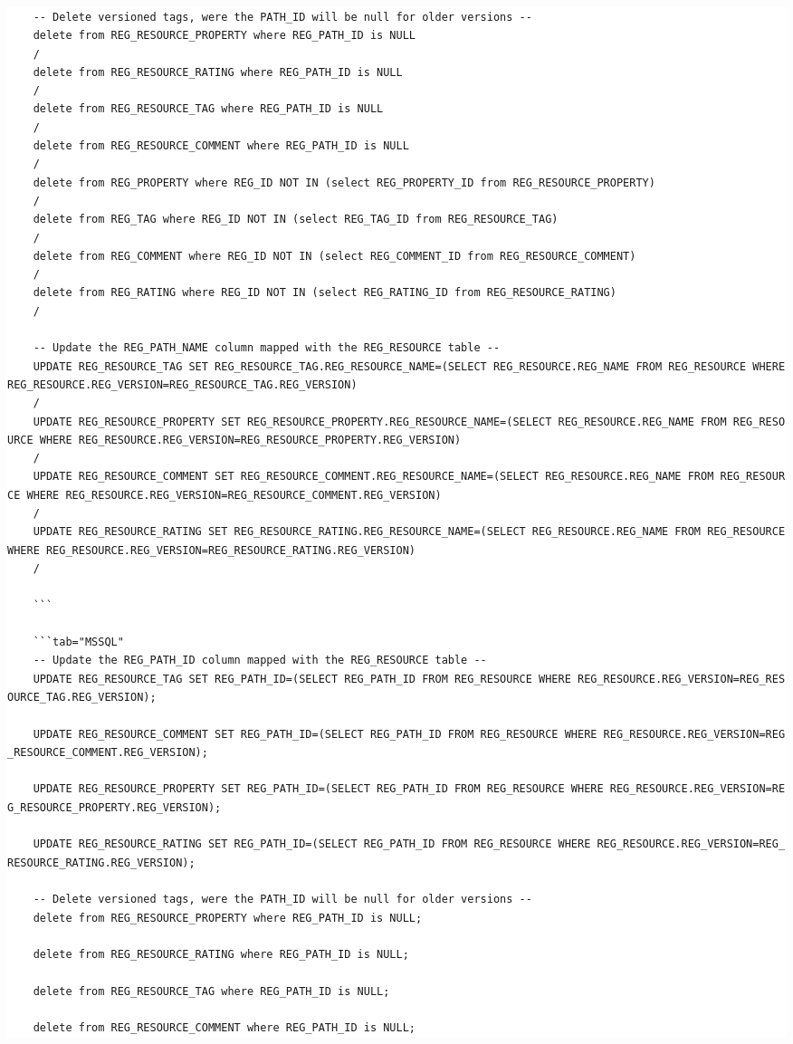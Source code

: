        -- Delete versioned tags, were the PATH_ID will be null for older versions --
        delete from REG_RESOURCE_PROPERTY where REG_PATH_ID is NULL
        /
        delete from REG_RESOURCE_RATING where REG_PATH_ID is NULL
        /
        delete from REG_RESOURCE_TAG where REG_PATH_ID is NULL
        /
        delete from REG_RESOURCE_COMMENT where REG_PATH_ID is NULL
        /
        delete from REG_PROPERTY where REG_ID NOT IN (select REG_PROPERTY_ID from REG_RESOURCE_PROPERTY)
        /
        delete from REG_TAG where REG_ID NOT IN (select REG_TAG_ID from REG_RESOURCE_TAG)
        /
        delete from REG_COMMENT where REG_ID NOT IN (select REG_COMMENT_ID from REG_RESOURCE_COMMENT)
        /
        delete from REG_RATING where REG_ID NOT IN (select REG_RATING_ID from REG_RESOURCE_RATING)
        /
        
        -- Update the REG_PATH_NAME column mapped with the REG_RESOURCE table --
        UPDATE REG_RESOURCE_TAG SET REG_RESOURCE_TAG.REG_RESOURCE_NAME=(SELECT REG_RESOURCE.REG_NAME FROM REG_RESOURCE WHERE REG_RESOURCE.REG_VERSION=REG_RESOURCE_TAG.REG_VERSION)
        /
        UPDATE REG_RESOURCE_PROPERTY SET REG_RESOURCE_PROPERTY.REG_RESOURCE_NAME=(SELECT REG_RESOURCE.REG_NAME FROM REG_RESOURCE WHERE REG_RESOURCE.REG_VERSION=REG_RESOURCE_PROPERTY.REG_VERSION)
        /
        UPDATE REG_RESOURCE_COMMENT SET REG_RESOURCE_COMMENT.REG_RESOURCE_NAME=(SELECT REG_RESOURCE.REG_NAME FROM REG_RESOURCE WHERE REG_RESOURCE.REG_VERSION=REG_RESOURCE_COMMENT.REG_VERSION)
        /
        UPDATE REG_RESOURCE_RATING SET REG_RESOURCE_RATING.REG_RESOURCE_NAME=(SELECT REG_RESOURCE.REG_NAME FROM REG_RESOURCE WHERE REG_RESOURCE.REG_VERSION=REG_RESOURCE_RATING.REG_VERSION)
        /
        
        ```
    
        ```tab="MSSQL"
        -- Update the REG_PATH_ID column mapped with the REG_RESOURCE table --
        UPDATE REG_RESOURCE_TAG SET REG_PATH_ID=(SELECT REG_PATH_ID FROM REG_RESOURCE WHERE REG_RESOURCE.REG_VERSION=REG_RESOURCE_TAG.REG_VERSION);
        
        UPDATE REG_RESOURCE_COMMENT SET REG_PATH_ID=(SELECT REG_PATH_ID FROM REG_RESOURCE WHERE REG_RESOURCE.REG_VERSION=REG_RESOURCE_COMMENT.REG_VERSION);
        
        UPDATE REG_RESOURCE_PROPERTY SET REG_PATH_ID=(SELECT REG_PATH_ID FROM REG_RESOURCE WHERE REG_RESOURCE.REG_VERSION=REG_RESOURCE_PROPERTY.REG_VERSION);
        
        UPDATE REG_RESOURCE_RATING SET REG_PATH_ID=(SELECT REG_PATH_ID FROM REG_RESOURCE WHERE REG_RESOURCE.REG_VERSION=REG_RESOURCE_RATING.REG_VERSION);
        
        -- Delete versioned tags, were the PATH_ID will be null for older versions --
        delete from REG_RESOURCE_PROPERTY where REG_PATH_ID is NULL;
        
        delete from REG_RESOURCE_RATING where REG_PATH_ID is NULL;
        
        delete from REG_RESOURCE_TAG where REG_PATH_ID is NULL;
        
        delete from REG_RESOURCE_COMMENT where REG_PATH_ID is NULL;
        